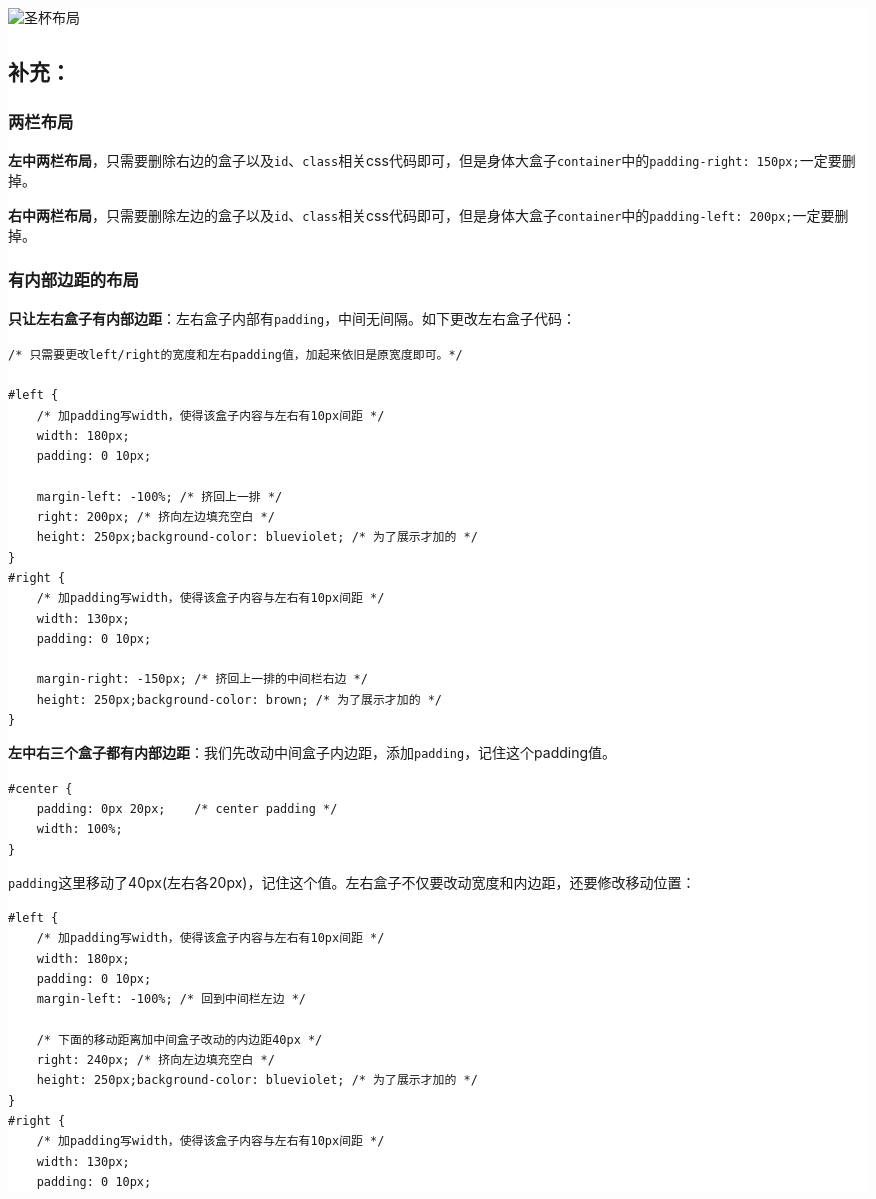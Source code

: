 ![圣杯布局](http://alistapart.com/d/holygrail/diagram_05.gif)

补充：
---
### 两栏布局

**左中两栏布局**，只需要删除右边的盒子以及`id`、`class`相关css代码即可，但是身体大盒子`container`中的`padding-right: 150px;`一定要删掉。

**右中两栏布局**，只需要删除左边的盒子以及`id`、`class`相关css代码即可，但是身体大盒子`container`中的`padding-left: 200px;`一定要删掉。

### 有内部边距的布局

**只让左右盒子有内部边距**：左右盒子内部有`padding`，中间无间隔。如下更改左右盒子代码：

    /* 只需要更改left/right的宽度和左右padding值，加起来依旧是原宽度即可。*/
    
    #left {
        /* 加padding写width，使得该盒子内容与左右有10px间距 */
        width: 180px;
        padding: 0 10px;
        
        margin-left: -100%; /* 挤回上一排 */
        right: 200px; /* 挤向左边填充空白 */
        height: 250px;background-color: blueviolet; /* 为了展示才加的 */
    }
    #right {
        /* 加padding写width，使得该盒子内容与左右有10px间距 */
        width: 130px;
        padding: 0 10px;
        
        margin-right: -150px; /* 挤回上一排的中间栏右边 */
        height: 250px;background-color: brown; /* 为了展示才加的 */
    }
    
**左中右三个盒子都有内部边距**：我们先改动中间盒子内边距，添加`padding`，记住这个padding值。

    #center {
        padding: 0px 20px;    /* center padding */
        width: 100%;
    }
    
`padding`这里移动了40px(左右各20px)，记住这个值。左右盒子不仅要改动宽度和内边距，还要修改移动位置：

    #left {
        /* 加padding写width，使得该盒子内容与左右有10px间距 */
        width: 180px;
        padding: 0 10px;
        margin-left: -100%; /* 回到中间栏左边 */
        
        /* 下面的移动距离加中间盒子改动的内边距40px */
        right: 240px; /* 挤向左边填充空白 */
        height: 250px;background-color: blueviolet; /* 为了展示才加的 */
    }
    #right {
        /* 加padding写width，使得该盒子内容与左右有10px间距 */
        width: 130px;
        padding: 0 10px;
